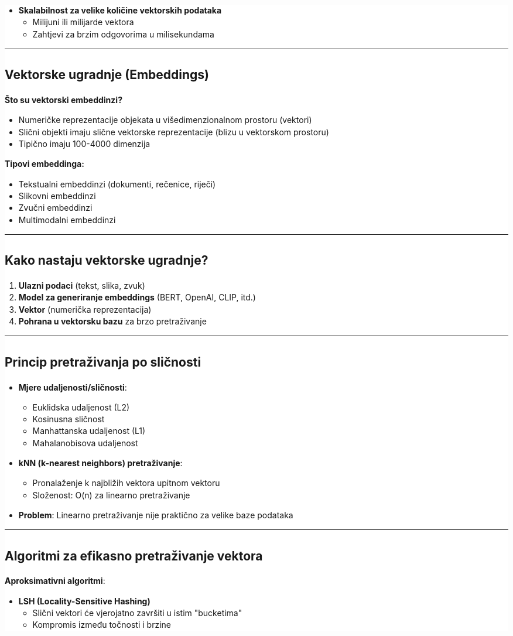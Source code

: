 - **Skalabilnost za velike količine vektorskih podataka**
  - Milijuni ili milijarde vektora
  - Zahtjevi za brzim odgovorima u milisekundama

---

## Vektorske ugradnje (Embeddings)

**Što su vektorski embeddinzi?**
- Numeričke reprezentacije objekata u višedimenzionalnom prostoru (vektori)
- Slični objekti imaju slične vektorske reprezentacije (blizu u vektorskom prostoru)
- Tipično imaju 100-4000 dimenzija

**Tipovi embeddinga:**
- Tekstualni embeddinzi (dokumenti, rečenice, riječi)
- Slikovni embeddinzi
- Zvučni embeddinzi
- Multimodalni embeddinzi

---

## Kako nastaju vektorske ugradnje?

1. **Ulazni podaci** (tekst, slika, zvuk)
2. **Model za generiranje embeddings** (BERT, OpenAI, CLIP, itd.)
3. **Vektor** (numerička reprezentacija)
4. **Pohrana u vektorsku bazu** za brzo pretraživanje

---

## Princip pretraživanja po sličnosti

- **Mjere udaljenosti/sličnosti**:
  - Euklidska udaljenost (L2)
  - Kosinusna sličnost
  - Manhattanska udaljenost (L1)
  - Mahalanobisova udaljenost

- **kNN (k-nearest neighbors) pretraživanje**:
  - Pronalaženje k najbližih vektora upitnom vektoru
  - Složenost: O(n) za linearno pretraživanje

- **Problem**: Linearno pretraživanje nije praktično za velike baze podataka

---

## Algoritmi za efikasno pretraživanje vektora

**Aproksimativni algoritmi**:

- **LSH (Locality-Sensitive Hashing)**
  - Slični vektori će vjerojatno završiti u istim "bucketima"
  - Kompromis između točnosti i brzine
